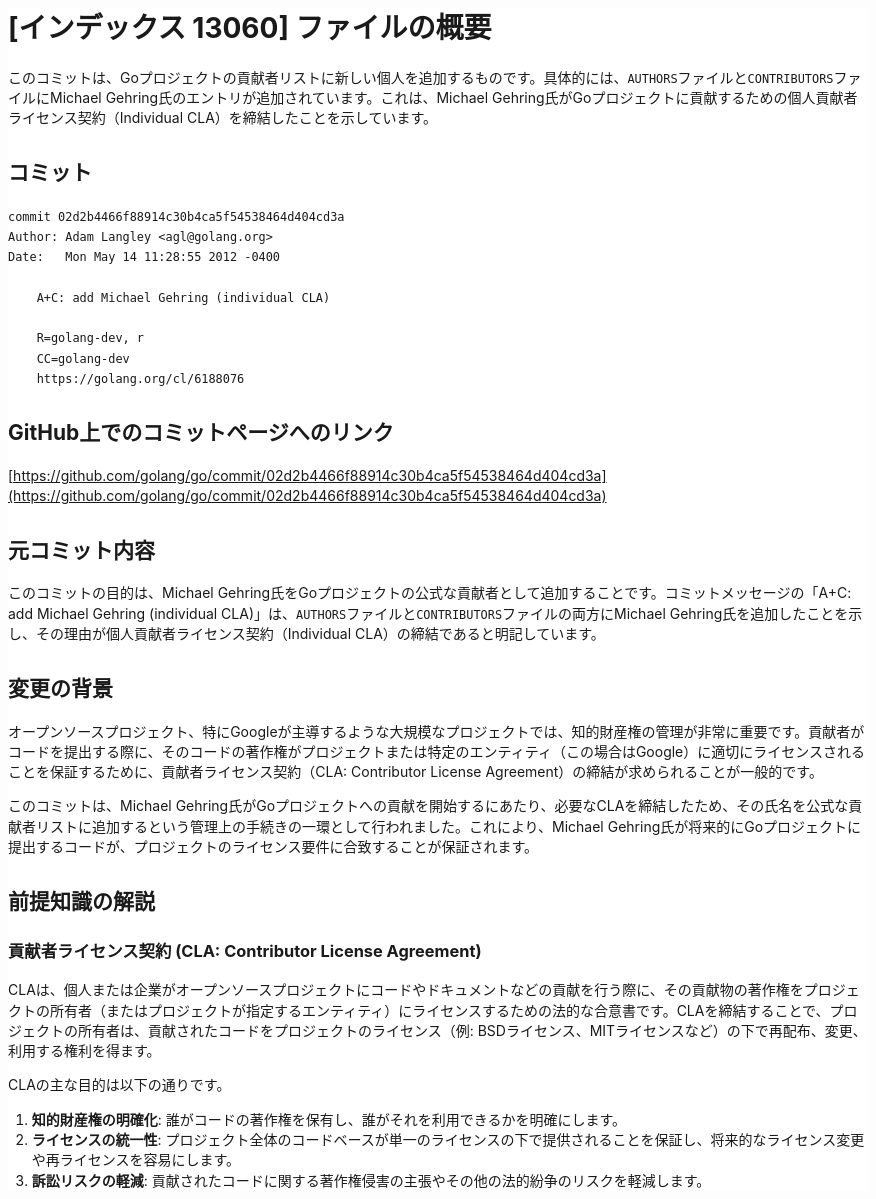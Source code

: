 # [インデックス 13060] ファイルの概要

このコミットは、Goプロジェクトの貢献者リストに新しい個人を追加するものです。具体的には、`AUTHORS`ファイルと`CONTRIBUTORS`ファイルにMichael Gehring氏のエントリが追加されています。これは、Michael Gehring氏がGoプロジェクトに貢献するための個人貢献者ライセンス契約（Individual CLA）を締結したことを示しています。

## コミット

```
commit 02d2b4466f88914c30b4ca5f54538464d404cd3a
Author: Adam Langley <agl@golang.org>
Date:   Mon May 14 11:28:55 2012 -0400

    A+C: add Michael Gehring (individual CLA)
    
    R=golang-dev, r
    CC=golang-dev
    https://golang.org/cl/6188076
```

## GitHub上でのコミットページへのリンク

[https://github.com/golang/go/commit/02d2b4466f88914c30b4ca5f54538464d404cd3a](https://github.com/golang/go/commit/02d2b4466f88914c30b4ca5f54538464d404cd3a)

## 元コミット内容

このコミットの目的は、Michael Gehring氏をGoプロジェクトの公式な貢献者として追加することです。コミットメッセージの「A+C: add Michael Gehring (individual CLA)」は、`AUTHORS`ファイルと`CONTRIBUTORS`ファイルの両方にMichael Gehring氏を追加したことを示し、その理由が個人貢献者ライセンス契約（Individual CLA）の締結であると明記しています。

## 変更の背景

オープンソースプロジェクト、特にGoogleが主導するような大規模なプロジェクトでは、知的財産権の管理が非常に重要です。貢献者がコードを提出する際に、そのコードの著作権がプロジェクトまたは特定のエンティティ（この場合はGoogle）に適切にライセンスされることを保証するために、貢献者ライセンス契約（CLA: Contributor License Agreement）の締結が求められることが一般的です。

このコミットは、Michael Gehring氏がGoプロジェクトへの貢献を開始するにあたり、必要なCLAを締結したため、その氏名を公式な貢献者リストに追加するという管理上の手続きの一環として行われました。これにより、Michael Gehring氏が将来的にGoプロジェクトに提出するコードが、プロジェクトのライセンス要件に合致することが保証されます。

## 前提知識の解説

### 貢献者ライセンス契約 (CLA: Contributor License Agreement)

CLAは、個人または企業がオープンソースプロジェクトにコードやドキュメントなどの貢献を行う際に、その貢献物の著作権をプロジェクトの所有者（またはプロジェクトが指定するエンティティ）にライセンスするための法的な合意書です。CLAを締結することで、プロジェクトの所有者は、貢献されたコードをプロジェクトのライセンス（例: BSDライセンス、MITライセンスなど）の下で再配布、変更、利用する権利を得ます。

CLAの主な目的は以下の通りです。
1.  **知的財産権の明確化**: 誰がコードの著作権を保有し、誰がそれを利用できるかを明確にします。
2.  **ライセンスの統一性**: プロジェクト全体のコードベースが単一のライセンスの下で提供されることを保証し、将来的なライセンス変更や再ライセンスを容易にします。
3.  **訴訟リスクの軽減**: 貢献されたコードに関する著作権侵害の主張やその他の法的紛争のリスクを軽減します。
